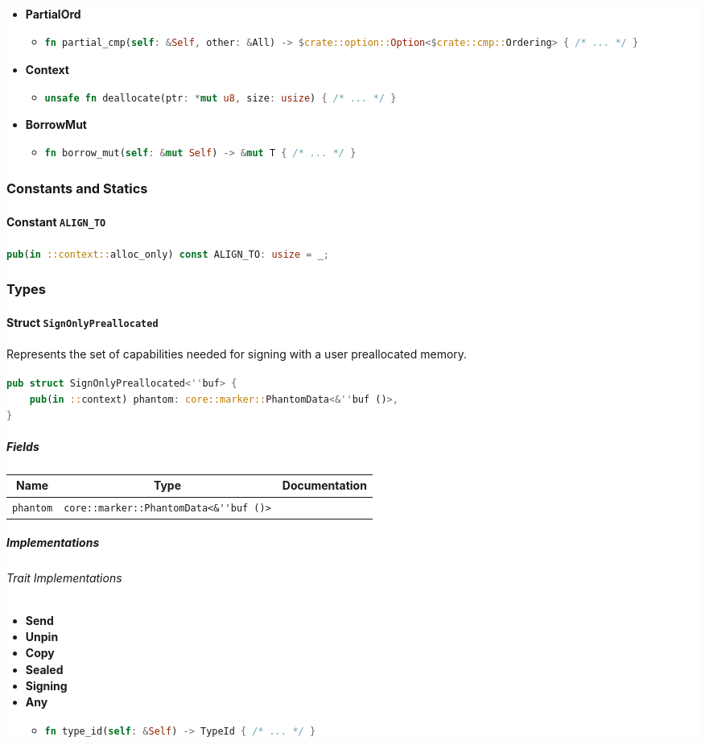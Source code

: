 - **PartialOrd**
  - ```rust
    fn partial_cmp(self: &Self, other: &All) -> $crate::option::Option<$crate::cmp::Ordering> { /* ... */ }
    ```

- **Context**
  - ```rust
    unsafe fn deallocate(ptr: *mut u8, size: usize) { /* ... */ }
    ```

- **BorrowMut**
  - ```rust
    fn borrow_mut(self: &mut Self) -> &mut T { /* ... */ }
    ```

### Constants and Statics

#### Constant `ALIGN_TO`

```rust
pub(in ::context::alloc_only) const ALIGN_TO: usize = _;
```

### Types

#### Struct `SignOnlyPreallocated`

Represents the set of capabilities needed for signing with a user preallocated memory.

```rust
pub struct SignOnlyPreallocated<''buf> {
    pub(in ::context) phantom: core::marker::PhantomData<&''buf ()>,
}
```

##### Fields

| Name | Type | Documentation |
|------|------|---------------|
| `phantom` | `core::marker::PhantomData<&''buf ()>` |  |

##### Implementations

###### Trait Implementations

- **Send**
- **Unpin**
- **Copy**
- **Sealed**
- **Signing**
- **Any**
  - ```rust
    fn type_id(self: &Self) -> TypeId { /* ... */ }
    ```
